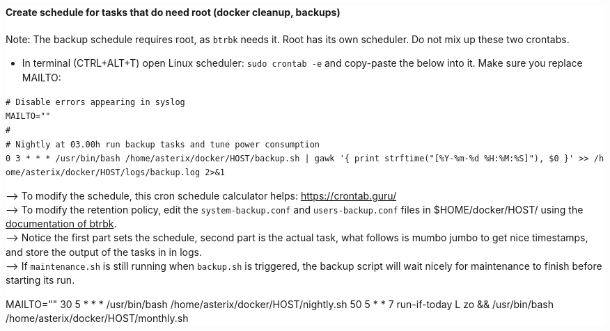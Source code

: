 #### Create schedule for tasks that do need root (docker cleanup, backups)
Note: The backup schedule requires root, as `btrbk` needs it. Root has its own scheduler. Do not mix up these two crontabs. 
- In terminal (CTRL+ALT+T) open Linux scheduler: `sudo crontab -e` and copy-paste the below into it. Make sure you replace MAILTO: 

```
# Disable errors appearing in syslog
MAILTO=""
#
# Nightly at 03.00h run backup tasks and tune power consumption
0 3 * * * /usr/bin/bash /home/asterix/docker/HOST/backup.sh | gawk '{ print strftime("[%Y-%m-%d %H:%M:%S]"), $0 }' >> /home/asterix/docker/HOST/logs/backup.log 2>&1
```

--> To modify the schedule, this cron schedule calculator helps: https://crontab.guru/ \
--> To modify the retention policy, edit the `system-backup.conf` and `users-backup.conf` files in $HOME/docker/HOST/ using the [documentation of btrbk](https://digint.ch/btrbk/doc/btrbk.conf.5.html).\
--> Notice the first part sets the schedule, second part is the actual task, what follows is mumbo jumbo to get nice timestamps, and store the output of the tasks in in logs.\
--> If `maintenance.sh` is still running when `backup.sh` is triggered, the backup script will wait nicely for maintenance to finish before starting its run.

MAILTO=""
30 5 * * * /usr/bin/bash /home/asterix/docker/HOST/nightly.sh
50 5 * * 7 run-if-today L zo && /usr/bin/bash /home/asterix/docker/HOST/monthly.sh
